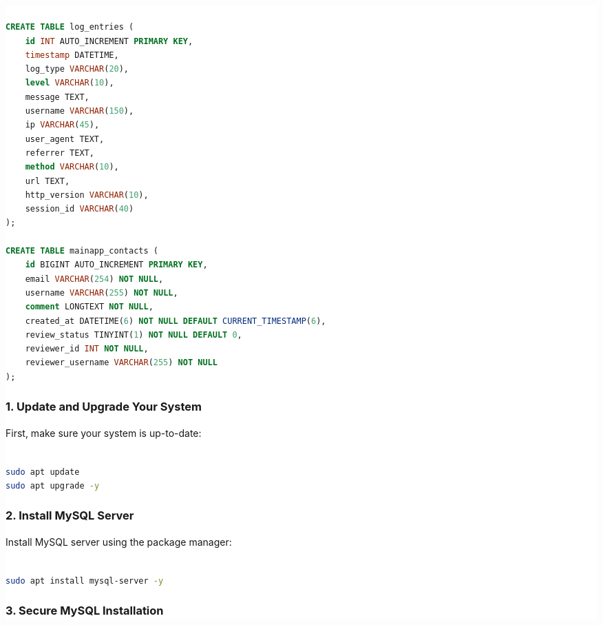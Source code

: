 ```sql

CREATE TABLE log_entries (
    id INT AUTO_INCREMENT PRIMARY KEY,
    timestamp DATETIME,
    log_type VARCHAR(20),
    level VARCHAR(10),
    message TEXT,
    username VARCHAR(150),
    ip VARCHAR(45),
    user_agent TEXT,
    referrer TEXT,
    method VARCHAR(10),
    url TEXT,
    http_version VARCHAR(10),
    session_id VARCHAR(40)
);

CREATE TABLE mainapp_contacts (
    id BIGINT AUTO_INCREMENT PRIMARY KEY,
    email VARCHAR(254) NOT NULL,
    username VARCHAR(255) NOT NULL,
    comment LONGTEXT NOT NULL,
    created_at DATETIME(6) NOT NULL DEFAULT CURRENT_TIMESTAMP(6),
    review_status TINYINT(1) NOT NULL DEFAULT 0,
    reviewer_id INT NOT NULL,
    reviewer_username VARCHAR(255) NOT NULL
);

```

### 1. Update and Upgrade Your System

First, make sure your system is up-to-date:

```bash

sudo apt update
sudo apt upgrade -y

```

### 2. Install MySQL Server

Install MySQL server using the package manager:

```bash

sudo apt install mysql-server -y

```

### 3. Secure MySQL Installation

